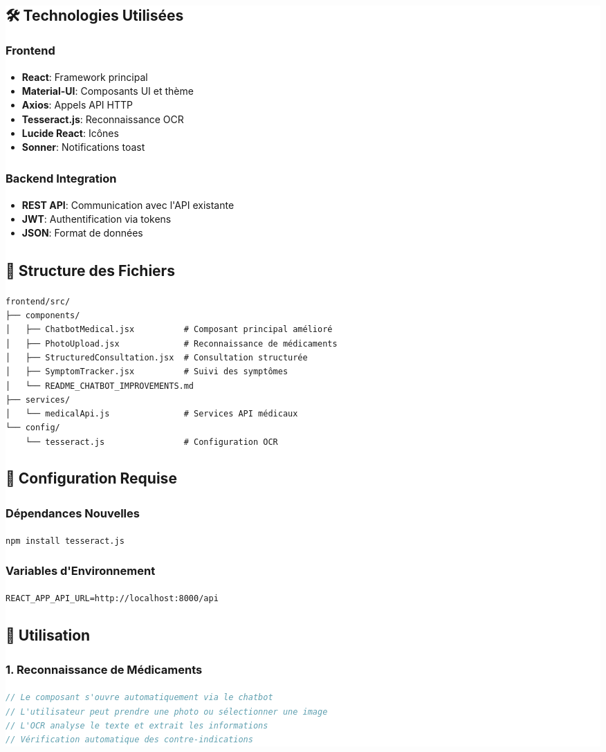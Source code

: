 ## 🛠️ Technologies Utilisées

### Frontend
- **React**: Framework principal
- **Material-UI**: Composants UI et thème
- **Axios**: Appels API HTTP
- **Tesseract.js**: Reconnaissance OCR
- **Lucide React**: Icônes
- **Sonner**: Notifications toast

### Backend Integration
- **REST API**: Communication avec l'API existante
- **JWT**: Authentification via tokens
- **JSON**: Format de données

## 📁 Structure des Fichiers

```
frontend/src/
├── components/
│   ├── ChatbotMedical.jsx          # Composant principal amélioré
│   ├── PhotoUpload.jsx             # Reconnaissance de médicaments
│   ├── StructuredConsultation.jsx  # Consultation structurée
│   ├── SymptomTracker.jsx          # Suivi des symptômes
│   └── README_CHATBOT_IMPROVEMENTS.md
├── services/
│   └── medicalApi.js               # Services API médicaux
└── config/
    └── tesseract.js                # Configuration OCR
```

## 🔧 Configuration Requise

### Dépendances Nouvelles
```bash
npm install tesseract.js
```

### Variables d'Environnement
```env
REACT_APP_API_URL=http://localhost:8000/api
```

## 🚀 Utilisation

### 1. Reconnaissance de Médicaments
```javascript
// Le composant s'ouvre automatiquement via le chatbot
// L'utilisateur peut prendre une photo ou sélectionner une image
// L'OCR analyse le texte et extrait les informations
// Vérification automatique des contre-indications
```
